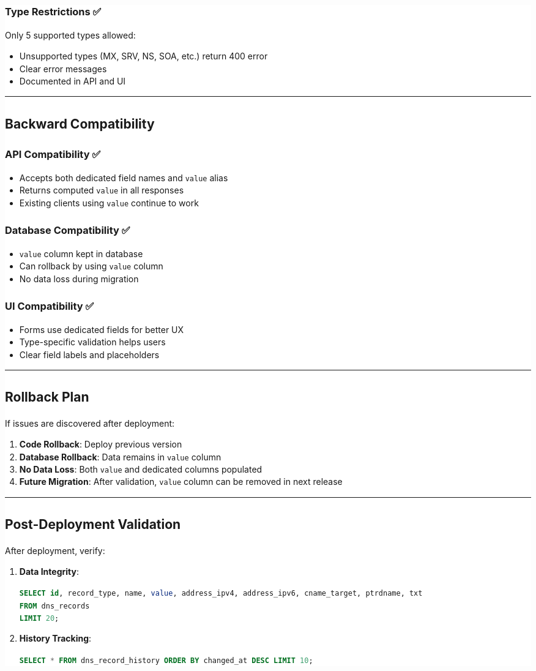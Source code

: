 ### Type Restrictions ✅
Only 5 supported types allowed:
- Unsupported types (MX, SRV, NS, SOA, etc.) return 400 error
- Clear error messages
- Documented in API and UI

---

## Backward Compatibility

### API Compatibility ✅
- Accepts both dedicated field names and `value` alias
- Returns computed `value` in all responses
- Existing clients using `value` continue to work

### Database Compatibility ✅
- `value` column kept in database
- Can rollback by using `value` column
- No data loss during migration

### UI Compatibility ✅
- Forms use dedicated fields for better UX
- Type-specific validation helps users
- Clear field labels and placeholders

---

## Rollback Plan

If issues are discovered after deployment:

1. **Code Rollback**: Deploy previous version
2. **Database Rollback**: Data remains in `value` column
3. **No Data Loss**: Both `value` and dedicated columns populated
4. **Future Migration**: After validation, `value` column can be removed in next release

---

## Post-Deployment Validation

After deployment, verify:

1. **Data Integrity**:
   ```sql
   SELECT id, record_type, name, value, address_ipv4, address_ipv6, cname_target, ptrdname, txt
   FROM dns_records
   LIMIT 20;
   ```

2. **History Tracking**:
   ```sql
   SELECT * FROM dns_record_history ORDER BY changed_at DESC LIMIT 10;
   ```
